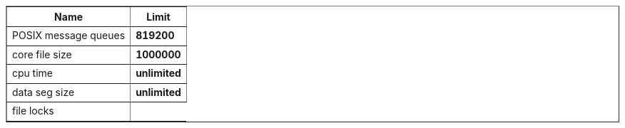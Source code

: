 </th>
<td>

<table border="1">
<tr>
<th>
Name

</th>
<th>
Limit

</th>
</tr>
<tr>
<td>
POSIX message queues

</td>
<td>
<b>819200</b>

</td>
</tr>
<tr>
<td>
core file size

</td>
<td>
<b>1000000</b>

</td>
</tr>
<tr>
<td>
cpu time

</td>
<td>
<b>unlimited</b>

</td>
</tr>
<tr>
<td>
data seg size

</td>
<td>
<b>unlimited</b>

</td>
</tr>
<tr>
<td>
file locks
